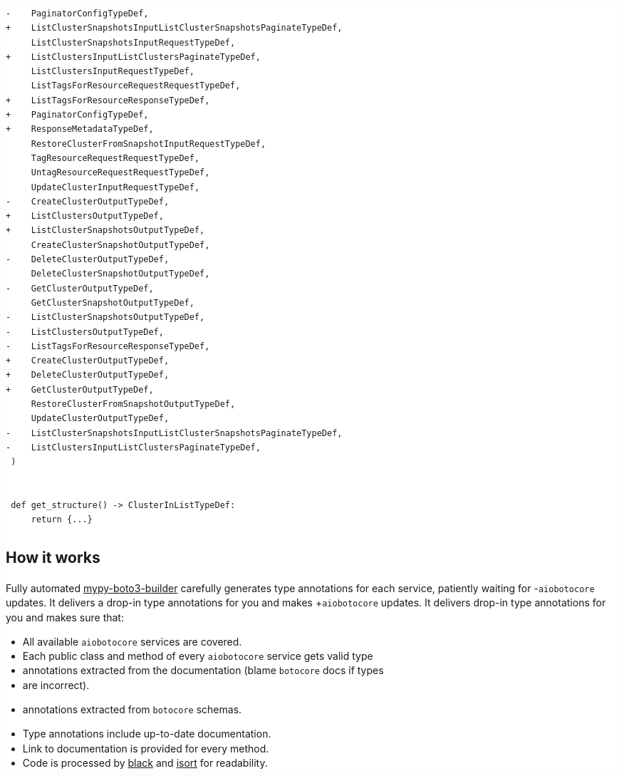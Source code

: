 ```
-    PaginatorConfigTypeDef,
+    ListClusterSnapshotsInputListClusterSnapshotsPaginateTypeDef,
     ListClusterSnapshotsInputRequestTypeDef,
+    ListClustersInputListClustersPaginateTypeDef,
     ListClustersInputRequestTypeDef,
     ListTagsForResourceRequestRequestTypeDef,
+    ListTagsForResourceResponseTypeDef,
+    PaginatorConfigTypeDef,
+    ResponseMetadataTypeDef,
     RestoreClusterFromSnapshotInputRequestTypeDef,
     TagResourceRequestRequestTypeDef,
     UntagResourceRequestRequestTypeDef,
     UpdateClusterInputRequestTypeDef,
-    CreateClusterOutputTypeDef,
+    ListClustersOutputTypeDef,
+    ListClusterSnapshotsOutputTypeDef,
     CreateClusterSnapshotOutputTypeDef,
-    DeleteClusterOutputTypeDef,
     DeleteClusterSnapshotOutputTypeDef,
-    GetClusterOutputTypeDef,
     GetClusterSnapshotOutputTypeDef,
-    ListClusterSnapshotsOutputTypeDef,
-    ListClustersOutputTypeDef,
-    ListTagsForResourceResponseTypeDef,
+    CreateClusterOutputTypeDef,
+    DeleteClusterOutputTypeDef,
+    GetClusterOutputTypeDef,
     RestoreClusterFromSnapshotOutputTypeDef,
     UpdateClusterOutputTypeDef,
-    ListClusterSnapshotsInputListClusterSnapshotsPaginateTypeDef,
-    ListClustersInputListClustersPaginateTypeDef,
 )
 
 
 def get_structure() -> ClusterInListTypeDef:
     return {...}
 ```
 
 <a id="how-it-works"></a>
 
 ## How it works
 
 Fully automated
 [mypy-boto3-builder](https://github.com/youtype/mypy_boto3_builder) carefully
 generates type annotations for each service, patiently waiting for
-`aiobotocore` updates. It delivers a drop-in type annotations for you and makes
+`aiobotocore` updates. It delivers drop-in type annotations for you and makes
 sure that:
 
 - All available `aiobotocore` services are covered.
 - Each public class and method of every `aiobotocore` service gets valid type
-  annotations extracted from the documentation (blame `botocore` docs if types
-  are incorrect).
+  annotations extracted from `botocore` schemas.
 - Type annotations include up-to-date documentation.
 - Link to documentation is provided for every method.
 - Code is processed by [black](https://github.com/psf/black) and
   [isort](https://github.com/PyCQA/isort) for readability.
 